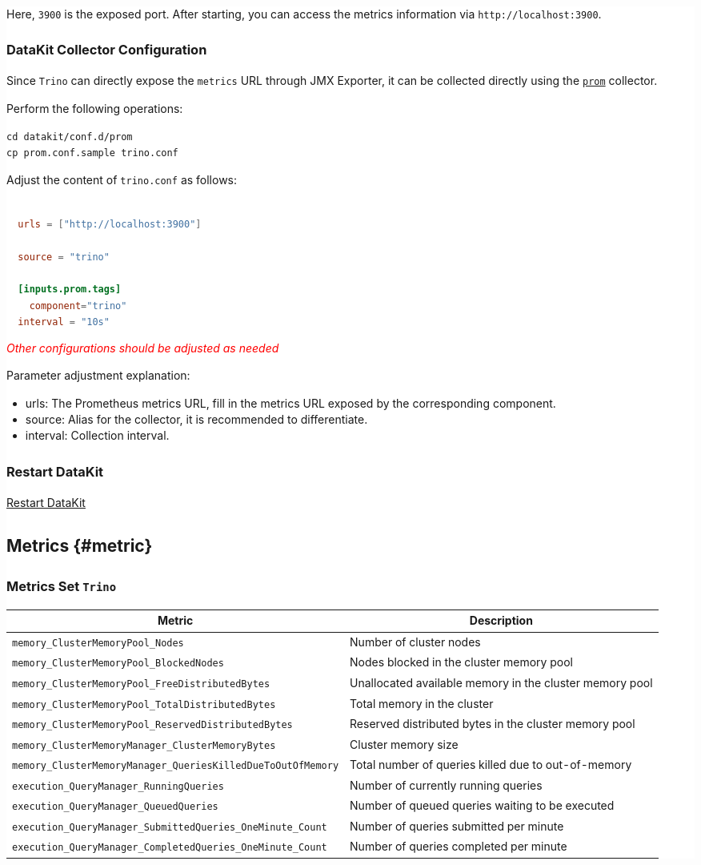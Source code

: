Here, `3900` is the exposed port. After starting, you can access the metrics information via `http://localhost:3900`.

### DataKit Collector Configuration

Since `Trino` can directly expose the `metrics` URL through JMX Exporter, it can be collected directly using the [`prom`](./prom.md) collector.

Perform the following operations:

```shell
cd datakit/conf.d/prom
cp prom.conf.sample trino.conf
```

Adjust the content of `trino.conf` as follows:

```toml

  urls = ["http://localhost:3900"]

  source = "trino"

  [inputs.prom.tags]
    component="trino"
  interval = "10s"

```


<font color="red">*Other configurations should be adjusted as needed*</font>

Parameter adjustment explanation:


- urls: The Prometheus metrics URL, fill in the metrics URL exposed by the corresponding component.
- source: Alias for the collector, it is recommended to differentiate.
- interval: Collection interval.


### Restart DataKit

[Restart DataKit](../datakit/datakit-service-how-to.md#manage-service)

## Metrics {#metric}

### Metrics Set `Trino`

| Metric | Description |
| --- | --- |
| `memory_ClusterMemoryPool_Nodes` | Number of cluster nodes |
| `memory_ClusterMemoryPool_BlockedNodes` | Nodes blocked in the cluster memory pool |
| `memory_ClusterMemoryPool_FreeDistributedBytes` | Unallocated available memory in the cluster memory pool |
| `memory_ClusterMemoryPool_TotalDistributedBytes` | Total memory in the cluster |
| `memory_ClusterMemoryPool_ReservedDistributedBytes` | Reserved distributed bytes in the cluster memory pool |
| `memory_ClusterMemoryManager_ClusterMemoryBytes` | Cluster memory size |
| `memory_ClusterMemoryManager_QueriesKilledDueToOutOfMemory` | Total number of queries killed due to out-of-memory |
| `execution_QueryManager_RunningQueries` | Number of currently running queries |
| `execution_QueryManager_QueuedQueries` | Number of queued queries waiting to be executed |
| `execution_QueryManager_SubmittedQueries_OneMinute_Count` | Number of queries submitted per minute |
| `execution_QueryManager_CompletedQueries_OneMinute_Count` | Number of queries completed per minute |